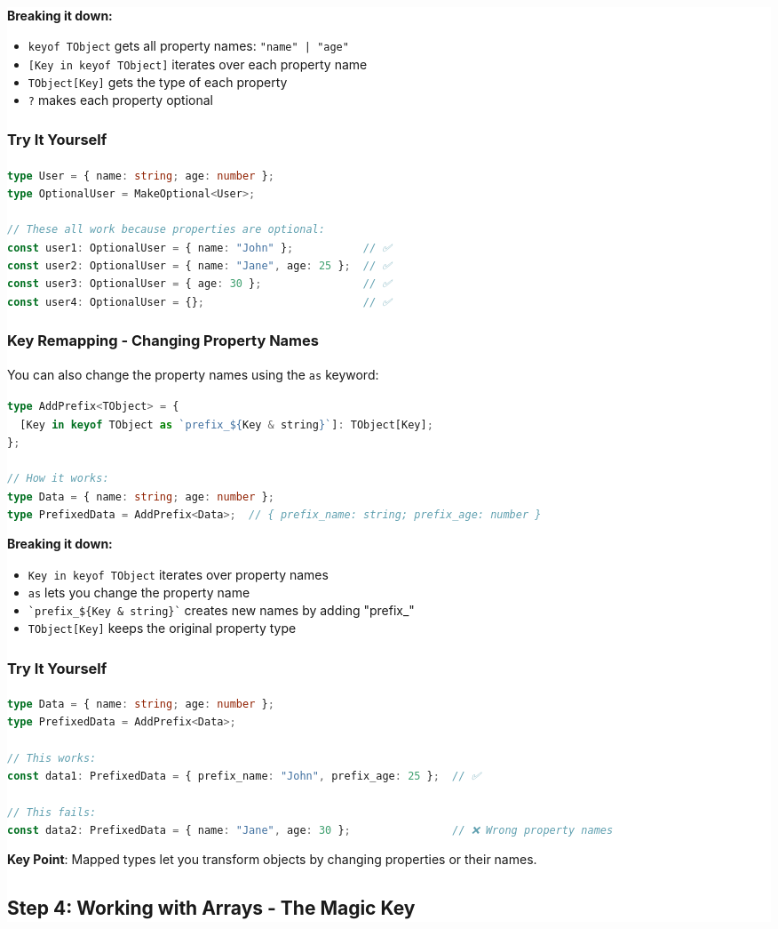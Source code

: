 **Breaking it down:**
- `keyof TObject` gets all property names: `"name" | "age"`
- `[Key in keyof TObject]` iterates over each property name
- `TObject[Key]` gets the type of each property
- `?` makes each property optional

### Try It Yourself

```typescript
type User = { name: string; age: number };
type OptionalUser = MakeOptional<User>;

// These all work because properties are optional:
const user1: OptionalUser = { name: "John" };           // ✅
const user2: OptionalUser = { name: "Jane", age: 25 };  // ✅
const user3: OptionalUser = { age: 30 };                // ✅
const user4: OptionalUser = {};                         // ✅
```

### Key Remapping - Changing Property Names

You can also change the property names using the `as` keyword:

```typescript
type AddPrefix<TObject> = {
  [Key in keyof TObject as `prefix_${Key & string}`]: TObject[Key];
};

// How it works:
type Data = { name: string; age: number };
type PrefixedData = AddPrefix<Data>;  // { prefix_name: string; prefix_age: number }
```

**Breaking it down:**
- `Key in keyof TObject` iterates over property names
- `as` lets you change the property name
- `` `prefix_${Key & string}` `` creates new names by adding "prefix_"
- `TObject[Key]` keeps the original property type

### Try It Yourself

```typescript
type Data = { name: string; age: number };
type PrefixedData = AddPrefix<Data>;

// This works:
const data1: PrefixedData = { prefix_name: "John", prefix_age: 25 };  // ✅

// This fails:
const data2: PrefixedData = { name: "Jane", age: 30 };                // ❌ Wrong property names
```

**Key Point**: Mapped types let you transform objects by changing properties or their names.

## Step 4: Working with Arrays - The Magic Key

